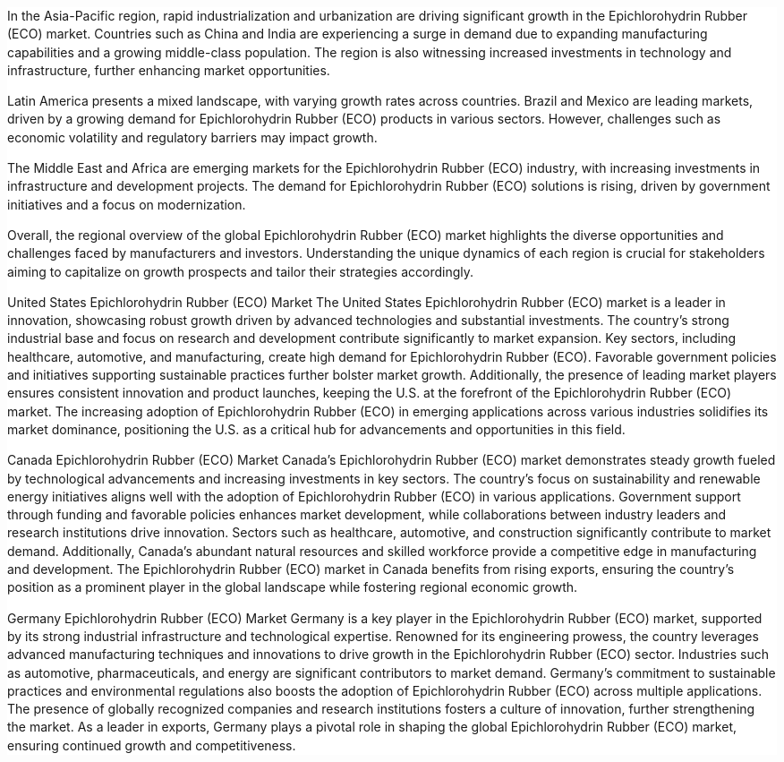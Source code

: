 In the Asia-Pacific region, rapid industrialization and urbanization are driving significant growth in the Epichlorohydrin Rubber (ECO) market. Countries such as China and India are experiencing a surge in demand due to expanding manufacturing capabilities and a growing middle-class population. The region is also witnessing increased investments in technology and infrastructure, further enhancing market opportunities.

Latin America presents a mixed landscape, with varying growth rates across countries. Brazil and Mexico are leading markets, driven by a growing demand for Epichlorohydrin Rubber (ECO) products in various sectors. However, challenges such as economic volatility and regulatory barriers may impact growth.

The Middle East and Africa are emerging markets for the Epichlorohydrin Rubber (ECO) industry, with increasing investments in infrastructure and development projects. The demand for Epichlorohydrin Rubber (ECO) solutions is rising, driven by government initiatives and a focus on modernization.

Overall, the regional overview of the global Epichlorohydrin Rubber (ECO) market highlights the diverse opportunities and challenges faced by manufacturers and investors. Understanding the unique dynamics of each region is crucial for stakeholders aiming to capitalize on growth prospects and tailor their strategies accordingly.

United States Epichlorohydrin Rubber (ECO) Market
The United States Epichlorohydrin Rubber (ECO) market is a leader in innovation, showcasing robust growth driven by advanced technologies and substantial investments. The country’s strong industrial base and focus on research and development contribute significantly to market expansion. Key sectors, including healthcare, automotive, and manufacturing, create high demand for Epichlorohydrin Rubber (ECO). Favorable government policies and initiatives supporting sustainable practices further bolster market growth. Additionally, the presence of leading market players ensures consistent innovation and product launches, keeping the U.S. at the forefront of the Epichlorohydrin Rubber (ECO) market. The increasing adoption of Epichlorohydrin Rubber (ECO) in emerging applications across various industries solidifies its market dominance, positioning the U.S. as a critical hub for advancements and opportunities in this field.

Canada Epichlorohydrin Rubber (ECO) Market
Canada’s Epichlorohydrin Rubber (ECO) market demonstrates steady growth fueled by technological advancements and increasing investments in key sectors. The country’s focus on sustainability and renewable energy initiatives aligns well with the adoption of Epichlorohydrin Rubber (ECO) in various applications. Government support through funding and favorable policies enhances market development, while collaborations between industry leaders and research institutions drive innovation. Sectors such as healthcare, automotive, and construction significantly contribute to market demand. Additionally, Canada’s abundant natural resources and skilled workforce provide a competitive edge in manufacturing and development. The Epichlorohydrin Rubber (ECO) market in Canada benefits from rising exports, ensuring the country’s position as a prominent player in the global landscape while fostering regional economic growth.

Germany Epichlorohydrin Rubber (ECO) Market
Germany is a key player in the Epichlorohydrin Rubber (ECO) market, supported by its strong industrial infrastructure and technological expertise. Renowned for its engineering prowess, the country leverages advanced manufacturing techniques and innovations to drive growth in the Epichlorohydrin Rubber (ECO) sector. Industries such as automotive, pharmaceuticals, and energy are significant contributors to market demand. Germany’s commitment to sustainable practices and environmental regulations also boosts the adoption of Epichlorohydrin Rubber (ECO) across multiple applications. The presence of globally recognized companies and research institutions fosters a culture of innovation, further strengthening the market. As a leader in exports, Germany plays a pivotal role in shaping the global Epichlorohydrin Rubber (ECO) market, ensuring continued growth and competitiveness.
